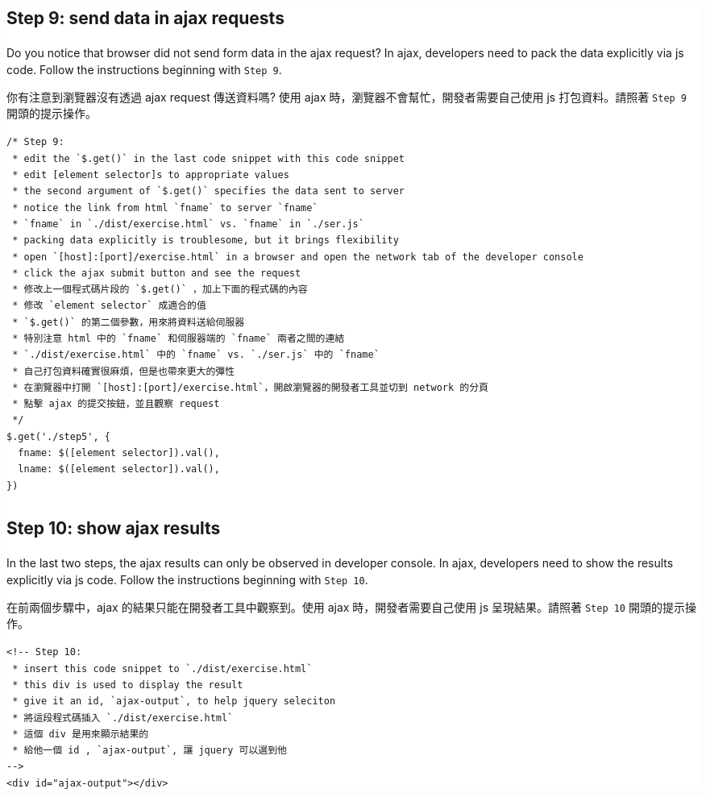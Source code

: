 ## Step 9: send data in ajax requests

Do you notice that browser did not send form data in the ajax request?  In ajax, developers need to pack the data explicitly via js code.  Follow the instructions beginning with `Step 9`.

你有注意到瀏覽器沒有透過 ajax request 傳送資料嗎? 使用 ajax 時，瀏覽器不會幫忙，開發者需要自己使用 js 打包資料。請照著 `Step 9` 開頭的提示操作。

```
/* Step 9:
 * edit the `$.get()` in the last code snippet with this code snippet
 * edit [element selector]s to appropriate values
 * the second argument of `$.get()` specifies the data sent to server
 * notice the link from html `fname` to server `fname`
 * `fname` in `./dist/exercise.html` vs. `fname` in `./ser.js`
 * packing data explicitly is troublesome, but it brings flexibility
 * open `[host]:[port]/exercise.html` in a browser and open the network tab of the developer console
 * click the ajax submit button and see the request
 * 修改上一個程式碼片段的 `$.get()` ，加上下面的程式碼的內容
 * 修改 `element selector` 成適合的值
 * `$.get()` 的第二個參數，用來將資料送給伺服器
 * 特別注意 html 中的 `fname` 和伺服器端的 `fname` 兩者之間的連結
 * `./dist/exercise.html` 中的 `fname` vs. `./ser.js` 中的 `fname`
 * 自己打包資料確實很麻煩，但是也帶來更大的彈性
 * 在瀏覽器中打開 `[host]:[port]/exercise.html`，開啟瀏覽器的開發者工具並切到 network 的分頁
 * 點擊 ajax 的提交按鈕，並且觀察 request
 */
$.get('./step5', {
  fname: $([element selector]).val(),
  lname: $([element selector]).val(),
})
```

## Step 10: show ajax results

In the last two steps, the ajax results can only be observed in developer console.  In ajax, developers need to show the results explicitly via js code.  Follow the instructions beginning with `Step 10`.

在前兩個步驟中，ajax 的結果只能在開發者工具中觀察到。使用 ajax 時，開發者需要自己使用 js 呈現結果。請照著 `Step 10` 開頭的提示操作。

```
<!-- Step 10:
 * insert this code snippet to `./dist/exercise.html`
 * this div is used to display the result
 * give it an id, `ajax-output`, to help jquery seleciton
 * 將這段程式碼插入 `./dist/exercise.html`
 * 這個 div 是用來顯示結果的
 * 給他一個 id , `ajax-output`, 讓 jquery 可以選到他
-->
<div id="ajax-output"></div>
```
